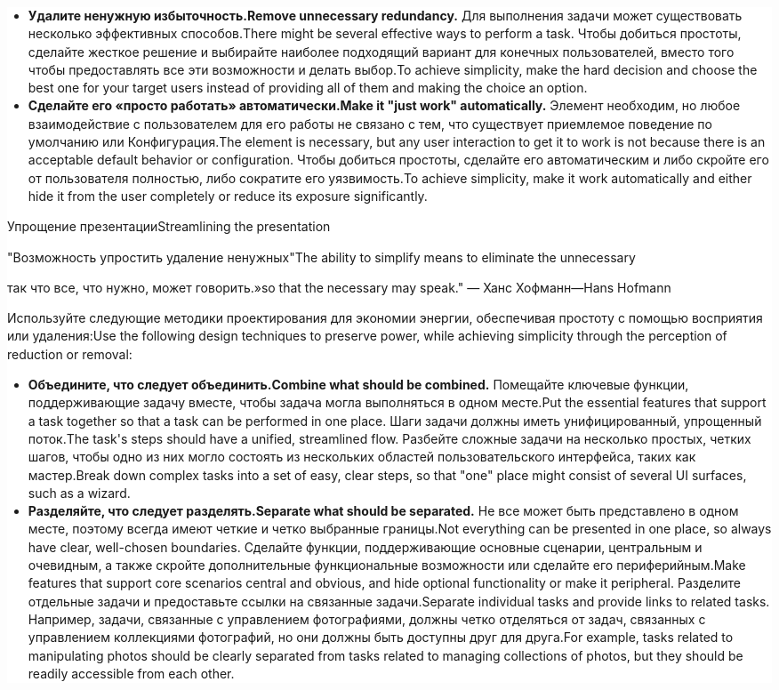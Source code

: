 -   <span data-ttu-id="2cffb-212">**Удалите ненужную избыточность.**</span><span class="sxs-lookup"><span data-stu-id="2cffb-212">**Remove unnecessary redundancy.**</span></span> <span data-ttu-id="2cffb-213">Для выполнения задачи может существовать несколько эффективных способов.</span><span class="sxs-lookup"><span data-stu-id="2cffb-213">There might be several effective ways to perform a task.</span></span> <span data-ttu-id="2cffb-214">Чтобы добиться простоты, сделайте жесткое решение и выбирайте наиболее подходящий вариант для конечных пользователей, вместо того чтобы предоставлять все эти возможности и делать выбор.</span><span class="sxs-lookup"><span data-stu-id="2cffb-214">To achieve simplicity, make the hard decision and choose the best one for your target users instead of providing all of them and making the choice an option.</span></span>
-   <span data-ttu-id="2cffb-215">**Сделайте его «просто работать» автоматически.**</span><span class="sxs-lookup"><span data-stu-id="2cffb-215">**Make it "just work" automatically.**</span></span> <span data-ttu-id="2cffb-216">Элемент необходим, но любое взаимодействие с пользователем для его работы не связано с тем, что существует приемлемое поведение по умолчанию или Конфигурация.</span><span class="sxs-lookup"><span data-stu-id="2cffb-216">The element is necessary, but any user interaction to get it to work is not because there is an acceptable default behavior or configuration.</span></span> <span data-ttu-id="2cffb-217">Чтобы добиться простоты, сделайте его автоматическим и либо скройте его от пользователя полностью, либо сократите его уязвимость.</span><span class="sxs-lookup"><span data-stu-id="2cffb-217">To achieve simplicity, make it work automatically and either hide it from the user completely or reduce its exposure significantly.</span></span>

<span data-ttu-id="2cffb-218">Упрощение презентации</span><span class="sxs-lookup"><span data-stu-id="2cffb-218">Streamlining the presentation</span></span>

<span data-ttu-id="2cffb-219">"Возможность упростить удаление ненужных</span><span class="sxs-lookup"><span data-stu-id="2cffb-219">"The ability to simplify means to eliminate the unnecessary</span></span>

<span data-ttu-id="2cffb-220">так что все, что нужно, может говорить.»</span><span class="sxs-lookup"><span data-stu-id="2cffb-220">so that the necessary may speak."</span></span> <span data-ttu-id="2cffb-221">— Ханс Хофманн</span><span class="sxs-lookup"><span data-stu-id="2cffb-221">—Hans Hofmann</span></span>

<span data-ttu-id="2cffb-222">Используйте следующие методики проектирования для экономии энергии, обеспечивая простоту с помощью восприятия или удаления:</span><span class="sxs-lookup"><span data-stu-id="2cffb-222">Use the following design techniques to preserve power, while achieving simplicity through the perception of reduction or removal:</span></span>

-   <span data-ttu-id="2cffb-223">**Объедините, что следует объединить.**</span><span class="sxs-lookup"><span data-stu-id="2cffb-223">**Combine what should be combined.**</span></span> <span data-ttu-id="2cffb-224">Помещайте ключевые функции, поддерживающие задачу вместе, чтобы задача могла выполняться в одном месте.</span><span class="sxs-lookup"><span data-stu-id="2cffb-224">Put the essential features that support a task together so that a task can be performed in one place.</span></span> <span data-ttu-id="2cffb-225">Шаги задачи должны иметь унифицированный, упрощенный поток.</span><span class="sxs-lookup"><span data-stu-id="2cffb-225">The task's steps should have a unified, streamlined flow.</span></span> <span data-ttu-id="2cffb-226">Разбейте сложные задачи на несколько простых, четких шагов, чтобы одно из них могло состоять из нескольких областей пользовательского интерфейса, таких как мастер.</span><span class="sxs-lookup"><span data-stu-id="2cffb-226">Break down complex tasks into a set of easy, clear steps, so that "one" place might consist of several UI surfaces, such as a wizard.</span></span>
-   <span data-ttu-id="2cffb-227">**Разделяйте, что следует разделять.**</span><span class="sxs-lookup"><span data-stu-id="2cffb-227">**Separate what should be separated.**</span></span> <span data-ttu-id="2cffb-228">Не все может быть представлено в одном месте, поэтому всегда имеют четкие и четко выбранные границы.</span><span class="sxs-lookup"><span data-stu-id="2cffb-228">Not everything can be presented in one place, so always have clear, well-chosen boundaries.</span></span> <span data-ttu-id="2cffb-229">Сделайте функции, поддерживающие основные сценарии, центральным и очевидным, а также скройте дополнительные функциональные возможности или сделайте его периферийным.</span><span class="sxs-lookup"><span data-stu-id="2cffb-229">Make features that support core scenarios central and obvious, and hide optional functionality or make it peripheral.</span></span> <span data-ttu-id="2cffb-230">Разделите отдельные задачи и предоставьте ссылки на связанные задачи.</span><span class="sxs-lookup"><span data-stu-id="2cffb-230">Separate individual tasks and provide links to related tasks.</span></span> <span data-ttu-id="2cffb-231">Например, задачи, связанные с управлением фотографиями, должны четко отделяться от задач, связанных с управлением коллекциями фотографий, но они должны быть доступны друг для друга.</span><span class="sxs-lookup"><span data-stu-id="2cffb-231">For example, tasks related to manipulating photos should be clearly separated from tasks related to managing collections of photos, but they should be readily accessible from each other.</span></span>